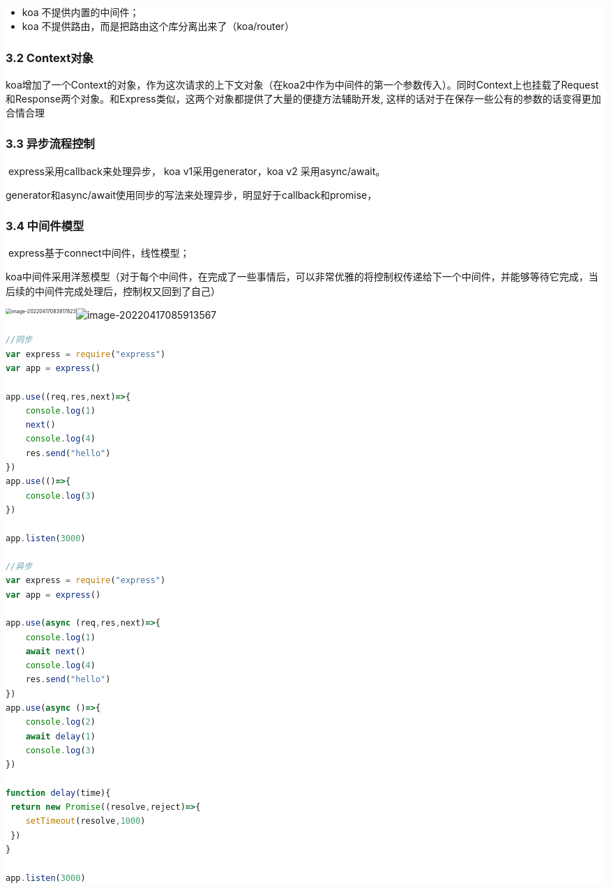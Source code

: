 - koa 不提供内置的中间件；
- koa 不提供路由，而是把路由这个库分离出来了（koa/router）

### 3.2 Context对象

koa增加了一个Context的对象，作为这次请求的上下文对象（在koa2中作为中间件的第一个参数传入）。同时Context上也挂载了Request和Response两个对象。和Express类似，这两个对象都提供了大量的便捷方法辅助开发, 这样的话对于在保存一些公有的参数的话变得更加合情合理

### 3.3 异步流程控制

​    express采用callback来处理异步，    koa v1采用generator，koa v2 采用async/await。

​	generator和async/await使用同步的写法来处理异步，明显好于callback和promise，

### 3.4 中间件模型

​	express基于connect中间件，线性模型；

​     koa中间件采用洋葱模型（对于每个中间件，在完成了一些事情后，可以非常优雅的将控制权传递给下一个中间件，并能够等待它完成，当后续的中间件完成处理后，控制权又回到了自己）

<img src="https://i0.hdslb.com/bfs/album/6cf0381ffebbfe885585a711b1027d1caa9db1b8.png" alt="image-20220417083817823" style="zoom:50%;float:left;" />

   ![image-20220417085913567](https://i0.hdslb.com/bfs/album/1de2bd02f891fae61b8ec9ec032cf14f29b65735.png)

```js
//同步
var express = require("express")
var app = express()

app.use((req,res,next)=>{
    console.log(1)
    next()
    console.log(4)
    res.send("hello")
})
app.use(()=>{
    console.log(3)
})

app.listen(3000)

//异步
var express = require("express")
var app = express()

app.use(async (req,res,next)=>{
    console.log(1)
    await next()
    console.log(4)
    res.send("hello")
})
app.use(async ()=>{
    console.log(2)
    await delay(1)
    console.log(3)
})

function delay(time){
 return new Promise((resolve,reject)=>{
    setTimeout(resolve,1000)
 })
}

app.listen(3000)
```
